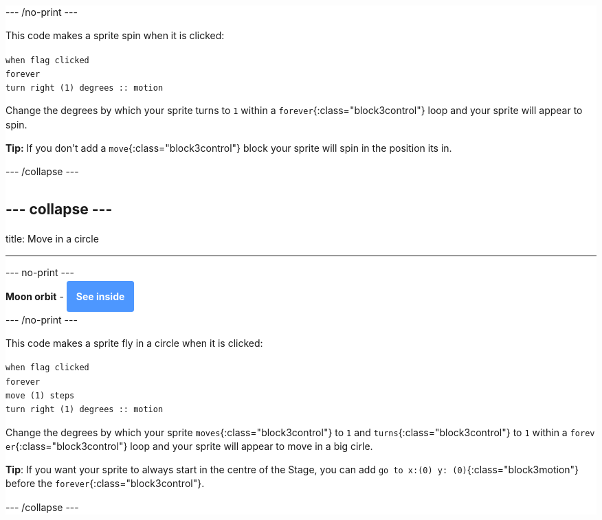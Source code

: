 <div class="scratch-preview">
  <iframe src="https://scratch.mit.edu/projects/435704980/embed" allowtransparency="true" width="485" height="402" frameborder="0" scrolling="no" allowfullscreen></iframe>
</div>

--- /no-print ---

This code makes a sprite spin when it is clicked:

```blocks3
when flag clicked
forever
turn right (1) degrees :: motion
```

Change the degrees by which your sprite turns to `1` within a `forever`{:class="block3control"} loop and your sprite will appear to spin.

**Tip:** If you don't add a `move`{:class="block3control"} block your sprite will spin in the position its in. 

--- /collapse ---

--- collapse ---
---

title: Move in a circle

---

--- no-print ---

**Moon orbit** - <a href="https://scratch.mit.edu/projects/435701055/editor" target="_blank" style="background-color: #4d97ff; color: white; font-weight: bold; padding: 1rem; border-radius:.25rem; text-decoration:none;">See inside</a>

<div class="scratch-preview">
  <iframe src="https://scratch.mit.edu/projects/435701055/embed" allowtransparency="true" width="485" height="402" frameborder="0" scrolling="no" allowfullscreen></iframe>
</div>

--- /no-print ---

This code makes a sprite fly in a circle when it is clicked:

```blocks3
when flag clicked
forever
move (1) steps
turn right (1) degrees :: motion
```

Change the degrees by which your sprite `moves`{:class="block3control"} to `1` and `turns`{:class="block3control"} to `1` within a `forever`{:class="block3control"} loop and your sprite will appear to move in a big cirle.

**Tip**: If you want your sprite to always start in the centre of the Stage, you can add `go to x:(0) y: (0)`{:class="block3motion"} before the `forever`{:class="block3control"}. 

--- /collapse --- 
